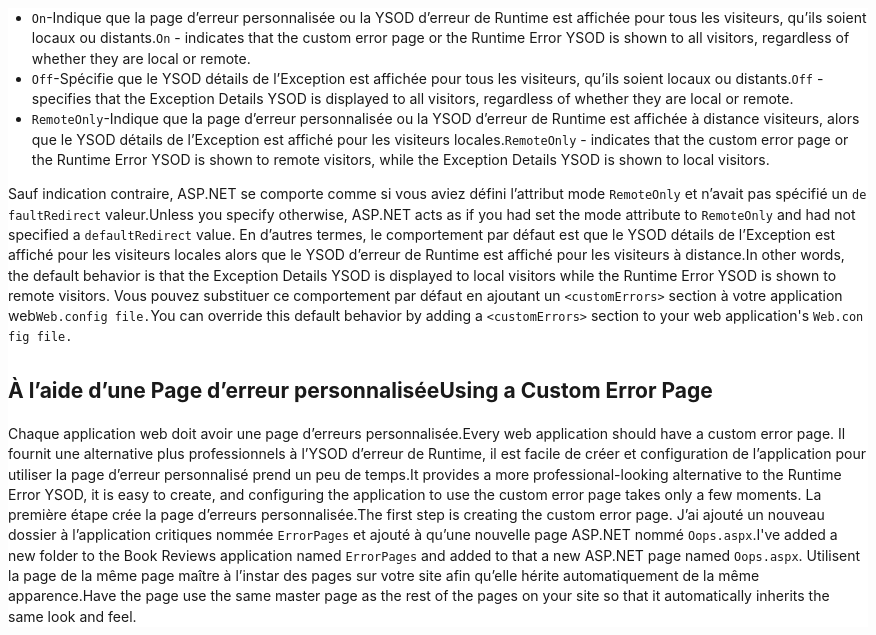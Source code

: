 - <span data-ttu-id="37215-181">`On`-Indique que la page d’erreur personnalisée ou la YSOD d’erreur de Runtime est affichée pour tous les visiteurs, qu’ils soient locaux ou distants.</span><span class="sxs-lookup"><span data-stu-id="37215-181">`On` - indicates that the custom error page or the Runtime Error YSOD is shown to all visitors, regardless of whether they are local or remote.</span></span>
- <span data-ttu-id="37215-182">`Off`-Spécifie que le YSOD détails de l’Exception est affichée pour tous les visiteurs, qu’ils soient locaux ou distants.</span><span class="sxs-lookup"><span data-stu-id="37215-182">`Off` - specifies that the Exception Details YSOD is displayed to all visitors, regardless of whether they are local or remote.</span></span>
- <span data-ttu-id="37215-183">`RemoteOnly`-Indique que la page d’erreur personnalisée ou la YSOD d’erreur de Runtime est affichée à distance visiteurs, alors que le YSOD détails de l’Exception est affiché pour les visiteurs locales.</span><span class="sxs-lookup"><span data-stu-id="37215-183">`RemoteOnly` - indicates that the custom error page or the Runtime Error YSOD is shown to remote visitors, while the Exception Details YSOD is shown to local visitors.</span></span>

<span data-ttu-id="37215-184">Sauf indication contraire, ASP.NET se comporte comme si vous aviez défini l’attribut mode `RemoteOnly` et n’avait pas spécifié un `defaultRedirect` valeur.</span><span class="sxs-lookup"><span data-stu-id="37215-184">Unless you specify otherwise, ASP.NET acts as if you had set the mode attribute to `RemoteOnly` and had not specified a `defaultRedirect` value.</span></span> <span data-ttu-id="37215-185">En d’autres termes, le comportement par défaut est que le YSOD détails de l’Exception est affiché pour les visiteurs locales alors que le YSOD d’erreur de Runtime est affiché pour les visiteurs à distance.</span><span class="sxs-lookup"><span data-stu-id="37215-185">In other words, the default behavior is that the Exception Details YSOD is displayed to local visitors while the Runtime Error YSOD is shown to remote visitors.</span></span> <span data-ttu-id="37215-186">Vous pouvez substituer ce comportement par défaut en ajoutant un `<customErrors>` section à votre application web`Web.config file.`</span><span class="sxs-lookup"><span data-stu-id="37215-186">You can override this default behavior by adding a `<customErrors>` section to your web application's `Web.config file.`</span></span>

## <a name="using-a-custom-error-page"></a><span data-ttu-id="37215-187">À l’aide d’une Page d’erreur personnalisée</span><span class="sxs-lookup"><span data-stu-id="37215-187">Using a Custom Error Page</span></span>

<span data-ttu-id="37215-188">Chaque application web doit avoir une page d’erreurs personnalisée.</span><span class="sxs-lookup"><span data-stu-id="37215-188">Every web application should have a custom error page.</span></span> <span data-ttu-id="37215-189">Il fournit une alternative plus professionnels à l’YSOD d’erreur de Runtime, il est facile de créer et configuration de l’application pour utiliser la page d’erreur personnalisé prend un peu de temps.</span><span class="sxs-lookup"><span data-stu-id="37215-189">It provides a more professional-looking alternative to the Runtime Error YSOD, it is easy to create, and configuring the application to use the custom error page takes only a few moments.</span></span> <span data-ttu-id="37215-190">La première étape crée la page d’erreurs personnalisée.</span><span class="sxs-lookup"><span data-stu-id="37215-190">The first step is creating the custom error page.</span></span> <span data-ttu-id="37215-191">J’ai ajouté un nouveau dossier à l’application critiques nommée `ErrorPages` et ajouté à qu’une nouvelle page ASP.NET nommé `Oops.aspx`.</span><span class="sxs-lookup"><span data-stu-id="37215-191">I've added a new folder to the Book Reviews application named `ErrorPages` and added to that a new ASP.NET page named `Oops.aspx`.</span></span> <span data-ttu-id="37215-192">Utilisent la page de la même page maître à l’instar des pages sur votre site afin qu’elle hérite automatiquement de la même apparence.</span><span class="sxs-lookup"><span data-stu-id="37215-192">Have the page use the same master page as the rest of the pages on your site so that it automatically inherits the same look and feel.</span></span>
